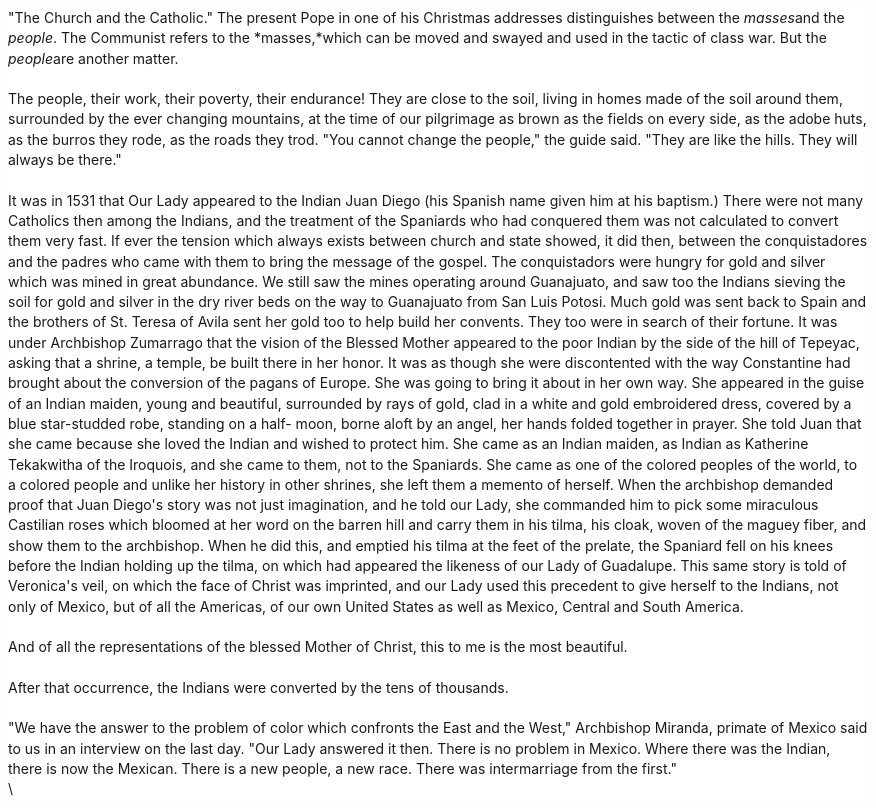 "The Church and the Catholic." The present Pope in one of his Christmas
addresses distinguishes between the *masses*and the *people*. The
Communist refers to the *masses,*which can be moved and swayed and used
in the tactic of class war. But the *people*are another matter.\
 \
 The people, their work, their poverty, their endurance! They are close
to the soil, living in homes made of the soil around them, surrounded by
the ever changing mountains, at the time of our pilgrimage as brown as
the fields on every side, as the adobe huts, as the burros they rode, as
the roads they trod. "You cannot change the people," the guide said.
"They are like the hills. They will always be there."\
 \
 It was in 1531 that Our Lady appeared to the Indian Juan Diego (his
Spanish name given him at his baptism.) There were not many Catholics
then among the Indians, and the treatment of the Spaniards who had
conquered them was not calculated to convert them very fast. If ever the
tension which always exists between church and state showed, it did
then, between the conquistadores and the padres who came with them to
bring the message of the gospel. The conquistadors were hungry for gold
and silver which was mined in great abundance. We still saw the mines
operating around Guanajuato, and saw too the Indians sieving the soil
for gold and silver in the dry river beds on the way to Guanajuato from
San Luis Potosi. Much gold was sent back to Spain and the brothers of
St. Teresa of Avila sent her gold too to help build her convents. They
too were in search of their fortune. It was under Archbishop Zumarrago
that the vision of the Blessed Mother appeared to the poor Indian by the
side of the hill of Tepeyac, asking that a shrine, a temple, be built
there in her honor. It was as though she were discontented with the way
Constantine had brought about the conversion of the pagans of Europe.
She was going to bring it about in her own way. She appeared in the
guise of an Indian maiden, young and beautiful, surrounded by rays of
gold, clad in a white and gold embroidered dress, covered by a blue
star-studded robe, standing on a half- moon, borne aloft by an angel,
her hands folded together in prayer. She told Juan that she came because
she loved the Indian and wished to protect him. She came as an Indian
maiden, as Indian as Katherine Tekakwitha of the Iroquois, and she came
to them, not to the Spaniards. She came as one of the colored peoples of
the world, to a colored people and unlike her history in other shrines,
she left them a memento of herself. When the archbishop demanded proof
that Juan Diego's story was not just imagination, and he told our Lady,
she commanded him to pick some miraculous Castilian roses which bloomed
at her word on the barren hill and carry them in his tilma, his cloak,
woven of the maguey fiber, and show them to the archbishop. When he did
this, and emptied his tilma at the feet of the prelate, the Spaniard
fell on his knees before the Indian holding up the tilma, on which had
appeared the likeness of our Lady of Guadalupe. This same story is told
of Veronica's veil, on which the face of Christ was imprinted, and our
Lady used this precedent to give herself to the Indians, not only of
Mexico, but of all the Americas, of our own United States as well as
Mexico, Central and South America.\
 \
 And of all the representations of the blessed Mother of Christ, this to
me is the most beautiful. \
 \
 After that occurrence, the Indians were converted by the tens of
thousands.\
 \
 "We have the answer to the problem of color which confronts the East
and the West," Archbishop Miranda, primate of Mexico said to us in an
interview on the last day. "Our Lady answered it then. There is no
problem in Mexico. Where there was the Indian, there is now the Mexican.
There is a new people, a new race. There was intermarriage from the
first."\
 \